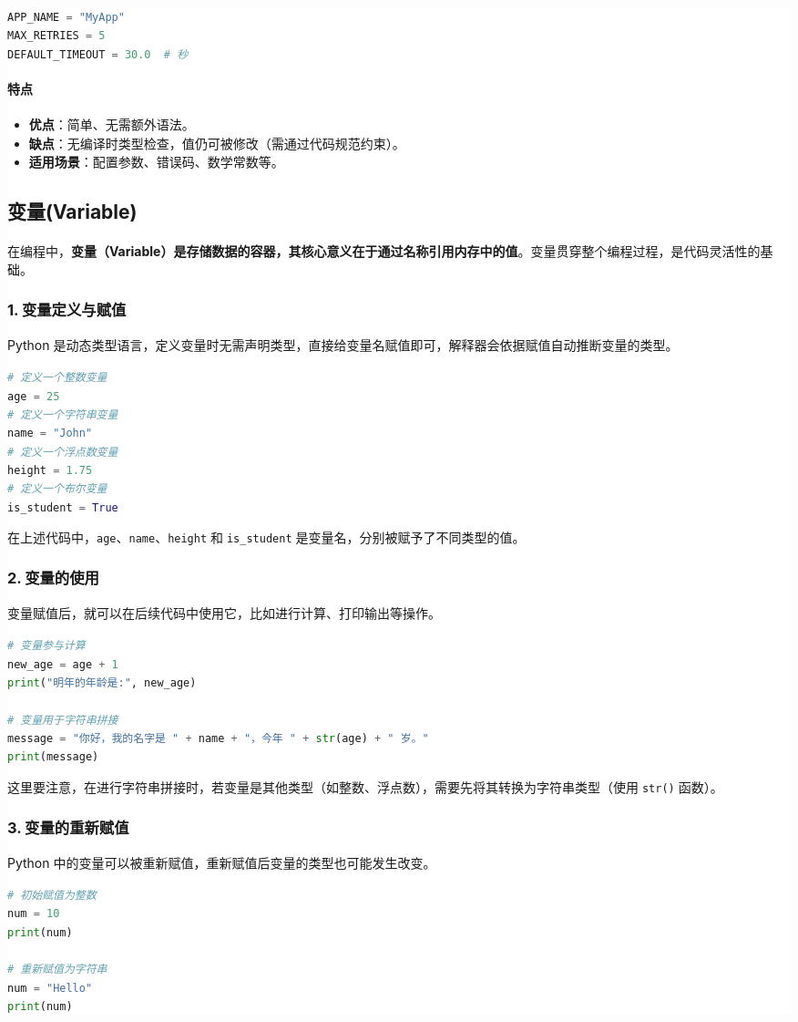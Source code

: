 ```python
APP_NAME = "MyApp"
MAX_RETRIES = 5
DEFAULT_TIMEOUT = 30.0  # 秒
```

#### **特点**

- **优点**：简单、无需额外语法。
- **缺点**：无编译时类型检查，值仍可被修改（需通过代码规范约束）。
- **适用场景**：配置参数、错误码、数学常数等。



## 变量(Variable)

在编程中，**变量（Variable）**是存储数据的容器，其核心意义在于**通过名称引用内存中的值**。变量贯穿整个编程过程，是代码灵活性的基础。

### 1. 变量定义与赋值

Python 是动态类型语言，定义变量时无需声明类型，直接给变量名赋值即可，解释器会依据赋值自动推断变量的类型。

```python
# 定义一个整数变量
age = 25
# 定义一个字符串变量
name = "John"
# 定义一个浮点数变量
height = 1.75
# 定义一个布尔变量
is_student = True
```

在上述代码中，`age`、`name`、`height` 和 `is_student` 是变量名，分别被赋予了不同类型的值。

### 2. 变量的使用

变量赋值后，就可以在后续代码中使用它，比如进行计算、打印输出等操作。

```python
# 变量参与计算
new_age = age + 1
print("明年的年龄是:", new_age)

# 变量用于字符串拼接
message = "你好，我的名字是 " + name + "，今年 " + str(age) + " 岁。"
print(message)
```

这里要注意，在进行字符串拼接时，若变量是其他类型（如整数、浮点数），需要先将其转换为字符串类型（使用 `str()` 函数）。

### 3. 变量的重新赋值

Python 中的变量可以被重新赋值，重新赋值后变量的类型也可能发生改变。

```python
# 初始赋值为整数
num = 10
print(num)

# 重新赋值为字符串
num = "Hello"
print(num)
```
